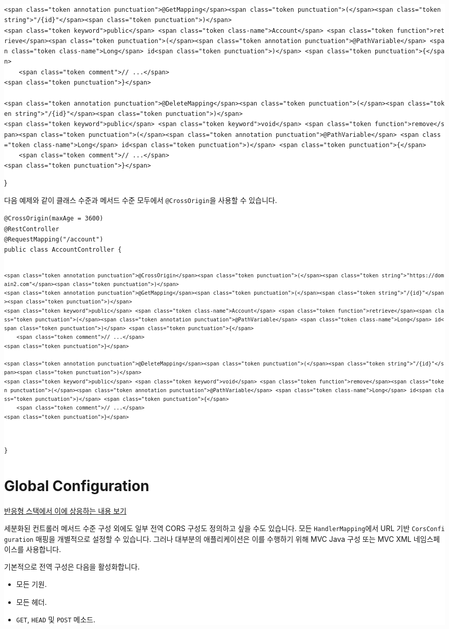 	<span class="token annotation punctuation">@GetMapping</span><span class="token punctuation">(</span><span class="token string">"/{id}"</span><span class="token punctuation">)</span>
	<span class="token keyword">public</span> <span class="token class-name">Account</span> <span class="token function">retrieve</span><span class="token punctuation">(</span><span class="token annotation punctuation">@PathVariable</span> <span class="token class-name">Long</span> id<span class="token punctuation">)</span> <span class="token punctuation">{</span>
		<span class="token comment">// ...</span>
	<span class="token punctuation">}</span>

	<span class="token annotation punctuation">@DeleteMapping</span><span class="token punctuation">(</span><span class="token string">"/{id}"</span><span class="token punctuation">)</span>
	<span class="token keyword">public</span> <span class="token keyword">void</span> <span class="token function">remove</span><span class="token punctuation">(</span><span class="token annotation punctuation">@PathVariable</span> <span class="token class-name">Long</span> id<span class="token punctuation">)</span> <span class="token punctuation">{</span>
		<span class="token comment">// ...</span>
	<span class="token punctuation">}</span>
<span class="token punctuation">}</span></code></pre>
<p>다음 예제와 같이 클래스 수준과 메서드 수준 모두에서 <code>@CrossOrigin</code>을 사용할 수 있습니다.</p>
<pre><code class="language-java"><span class="token annotation punctuation">@CrossOrigin</span><span class="token punctuation">(</span>maxAge <span class="token operator">=</span> <span class="token number">3600</span><span class="token punctuation">)</span>
<span class="token annotation punctuation">@RestController</span>
<span class="token annotation punctuation">@RequestMapping</span><span class="token punctuation">(</span><span class="token string">"/account"</span><span class="token punctuation">)</span>
<span class="token keyword">public</span> <span class="token keyword">class</span> <span class="token class-name">AccountController</span> <span class="token punctuation">{</span>

	<span class="token annotation punctuation">@CrossOrigin</span><span class="token punctuation">(</span><span class="token string">"https://domain2.com"</span><span class="token punctuation">)</span>
	<span class="token annotation punctuation">@GetMapping</span><span class="token punctuation">(</span><span class="token string">"/{id}"</span><span class="token punctuation">)</span>
	<span class="token keyword">public</span> <span class="token class-name">Account</span> <span class="token function">retrieve</span><span class="token punctuation">(</span><span class="token annotation punctuation">@PathVariable</span> <span class="token class-name">Long</span> id<span class="token punctuation">)</span> <span class="token punctuation">{</span>
		<span class="token comment">// ...</span>
	<span class="token punctuation">}</span>

	<span class="token annotation punctuation">@DeleteMapping</span><span class="token punctuation">(</span><span class="token string">"/{id}"</span><span class="token punctuation">)</span>
	<span class="token keyword">public</span> <span class="token keyword">void</span> <span class="token function">remove</span><span class="token punctuation">(</span><span class="token annotation punctuation">@PathVariable</span> <span class="token class-name">Long</span> id<span class="token punctuation">)</span> <span class="token punctuation">{</span>
		<span class="token comment">// ...</span>
	<span class="token punctuation">}</span>
<span class="token punctuation">}</span></code></pre>
<h1 id="global-configuration">Global Configuration</h1>
<p><a href="https://docs.spring.io/spring-framework/reference/web/webflux-cors.html#webflux-cors-global">반응형 스택에서 이에 상응하는 내용 보기</a></p>
<p>세분화된 컨트롤러 메서드 수준 구성 외에도 일부 전역 CORS 구성도 정의하고 싶을 수도 있습니다. 모든 <code>HandlerMapping</code>에서 URL 기반 <code>CorsConfiguration</code> 매핑을 개별적으로 설정할 수 있습니다. 그러나 대부분의 애플리케이션은 이를 수행하기 위해 MVC Java 구성 또는 MVC XML 네임스페이스를 사용합니다.</p>
<p>기본적으로 전역 구성은 다음을 활성화합니다.</p>
<ul>
<li>
<p>모든 기원.</p>
</li>
<li>
<p>모든 헤더.</p>
</li>
<li>
<p><code>GET</code>, <code>HEAD</code> 및 <code>POST</code> 메소드.</p>
</li>